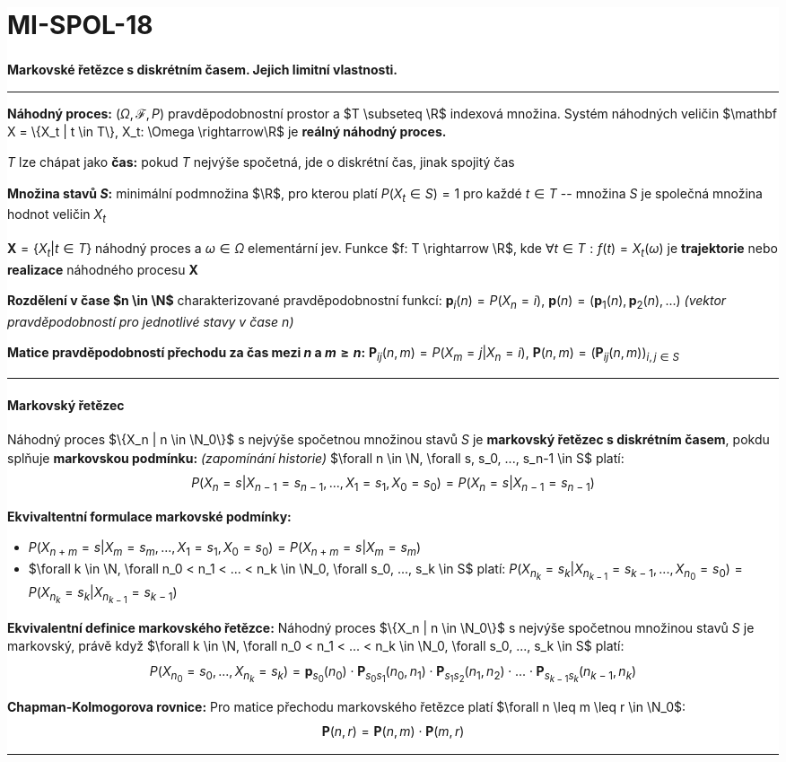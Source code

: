 # MI-SPOL-18
**Markovské řetězce s diskrétním časem. Jejich limitní vlastnosti.**

---

**Náhodný proces:** $(\Omega, \mathcal F, P)$ pravděpodobnostní prostor a $T \subseteq \R$ indexová množina. Systém náhodných veličin $\mathbf X = \{X_t | t \in T\}, X_t: \Omega \rightarrow\R$ je **reálný náhodný proces.**

$T$ lze chápat jako **čas:** pokud $T$ nejvýše spočetná, jde o diskrétní čas, jinak spojitý čas

**Množina stavů $S$:** minimální podmnožina $\R$, pro kterou platí $P(X_t \in S) = 1$ pro každé $t \in T$ -- množina $S$ je společná množina hodnot veličin $X_t$

$\mathbf X = \{X_t | t \in T\}$ náhodný proces a $\omega \in \Omega$ elementární jev. Funkce $f: T \rightarrow \R$, kde $\forall t \in T: f(t) = X_t(\omega)$ je **trajektorie** nebo **realizace** náhodného procesu $\mathbf X$

**Rozdělení v čase $n \in \N$** charakterizované pravděpodobnostní funkcí: $\mathbf p_i(n) = P(X_n = i)$, $\mathbf p(n) = \left( \mathbf p_1(n), \mathbf p_2(n), ... \right)$
*(vektor pravděpodobností pro jednotlivé stavy v čase $n$)*

**Matice pravděpodobností přechodu za čas mezi $n$ a $m \geq n$:** $\mathbf P_{ij}(n,m) = P(X_m = j| X_n = i)$, $\mathbf P(n,m) = \left( \mathbf P_{ij}(n,m) \right)_{i,j \in S}$

---
#### Markovský řetězec

Náhodný proces $\{X_n | n \in \N_0\}$ s nejvýše spočetnou množinou stavů $S$ je **markovský řetězec s diskrétním časem**, pokdu splňuje **markovskou podmínku:** *(zapomínání historie)* $\forall n \in \N, \forall s, s_0, ..., s_n-1 \in S$ platí:
$$
P(X_n = s |X_{n-1} = s_{n-1}, ..., X_1 = s_1, X_0 = s_0) = P(X_n = s | X_{n-1} = s_{n-1})
$$

**Ekvivaltentní formulace markovské podmínky:**
* $P(X_{n+m} = s|X_m = s_m, ..., X_1 = s_1, X_0 = s_0) = P(X_{n+m} = s| X_m =s_m)$
* $\forall k \in \N, \forall n_0 < n_1 < ... < n_k \in \N_0, \forall s_0, ..., s_k \in S$ platí: $P(X_{n_k} = s_k | X_{n_{k-1}} = s_{k-1}, ..., X_{n_0} = s_0) = P(X_{n_k} = s_k | X_{n_{k-1}} = s_{k-1})$

**Ekvivalentní definice markovského řetězce:**
Náhodný proces $\{X_n | n \in \N_0\}$ s nejvýše spočetnou množinou stavů $S$ je markovský, právě když $\forall k \in \N, \forall n_0 < n_1 < ... < n_k \in \N_0, \forall s_0, ..., s_k \in S$ platí:
$$
P(X_{n_0} = s_0, ..., X_{n_k} = s_k) = \mathbf p_{s_0}(n_0) \cdot \mathbf P_{s_0s_1}(n_0,n_1) \cdot \mathbf P_{s_1s_2}(n_1,n_2)\cdot...\cdot \mathbf P_{s_{k-1}s_k}(n_{k-1}, n_k)
$$

**Chapman-Kolmogorova rovnice:** Pro matice přechodu markovského řetězce platí $\forall n \leq m \leq r \in \N_0$:
$$
\mathbf P(n,r) = \mathbf P(n,m) \cdot \mathbf P(m,r)
$$

---